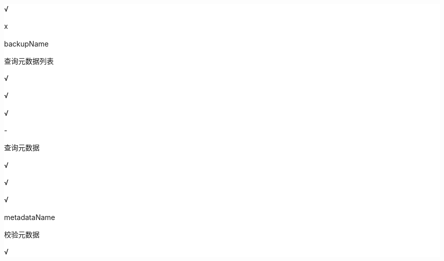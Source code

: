 <td class="cellrowborder" valign="top" width="19.908009199080094%" headers="mcps1.2.6.1.3 "><p id="zh-cn_topic_0170103498_p132079461245"><a name="zh-cn_topic_0170103498_p132079461245"></a><a name="zh-cn_topic_0170103498_p132079461245"></a>√</p>
</td>
<td class="cellrowborder" valign="top" width="19.668033196680334%" headers="mcps1.2.6.1.4 "><p id="zh-cn_topic_0170103498_p16207144617413"><a name="zh-cn_topic_0170103498_p16207144617413"></a><a name="zh-cn_topic_0170103498_p16207144617413"></a>x</p>
</td>
<td class="cellrowborder" valign="top" width="18.868113188681132%" headers="mcps1.2.6.1.5 "><p id="zh-cn_topic_0170103498_p3600172816416"><a name="zh-cn_topic_0170103498_p3600172816416"></a><a name="zh-cn_topic_0170103498_p3600172816416"></a>backupName</p>
</td>
</tr>
<tr id="zh-cn_topic_0170103498_row1207946448"><td class="cellrowborder" valign="top" width="23.977602239776026%" headers="mcps1.2.6.1.1 "><p id="zh-cn_topic_0170103498_p52076467413"><a name="zh-cn_topic_0170103498_p52076467413"></a><a name="zh-cn_topic_0170103498_p52076467413"></a>查询元数据列表</p>
</td>
<td class="cellrowborder" valign="top" width="17.578242175782425%" headers="mcps1.2.6.1.2 "><p id="zh-cn_topic_0170103498_p42071246142"><a name="zh-cn_topic_0170103498_p42071246142"></a><a name="zh-cn_topic_0170103498_p42071246142"></a>√</p>
</td>
<td class="cellrowborder" valign="top" width="19.908009199080094%" headers="mcps1.2.6.1.3 "><p id="zh-cn_topic_0170103498_p14207154611413"><a name="zh-cn_topic_0170103498_p14207154611413"></a><a name="zh-cn_topic_0170103498_p14207154611413"></a>√</p>
</td>
<td class="cellrowborder" valign="top" width="19.668033196680334%" headers="mcps1.2.6.1.4 "><p id="zh-cn_topic_0170103498_p6207144615412"><a name="zh-cn_topic_0170103498_p6207144615412"></a><a name="zh-cn_topic_0170103498_p6207144615412"></a>√</p>
</td>
<td class="cellrowborder" valign="top" width="18.868113188681132%" headers="mcps1.2.6.1.5 "><p id="zh-cn_topic_0170103498_p360013289412"><a name="zh-cn_topic_0170103498_p360013289412"></a><a name="zh-cn_topic_0170103498_p360013289412"></a>-</p>
</td>
</tr>
<tr id="zh-cn_topic_0170103498_row2020794615412"><td class="cellrowborder" valign="top" width="23.977602239776026%" headers="mcps1.2.6.1.1 "><p id="zh-cn_topic_0170103498_p32071046947"><a name="zh-cn_topic_0170103498_p32071046947"></a><a name="zh-cn_topic_0170103498_p32071046947"></a>查询元数据</p>
</td>
<td class="cellrowborder" valign="top" width="17.578242175782425%" headers="mcps1.2.6.1.2 "><p id="zh-cn_topic_0170103498_p1020704611410"><a name="zh-cn_topic_0170103498_p1020704611410"></a><a name="zh-cn_topic_0170103498_p1020704611410"></a>√</p>
</td>
<td class="cellrowborder" valign="top" width="19.908009199080094%" headers="mcps1.2.6.1.3 "><p id="zh-cn_topic_0170103498_p182076461341"><a name="zh-cn_topic_0170103498_p182076461341"></a><a name="zh-cn_topic_0170103498_p182076461341"></a>√</p>
</td>
<td class="cellrowborder" valign="top" width="19.668033196680334%" headers="mcps1.2.6.1.4 "><p id="zh-cn_topic_0170103498_p112084469412"><a name="zh-cn_topic_0170103498_p112084469412"></a><a name="zh-cn_topic_0170103498_p112084469412"></a>√</p>
</td>
<td class="cellrowborder" valign="top" width="18.868113188681132%" headers="mcps1.2.6.1.5 "><p id="zh-cn_topic_0170103498_p11600102824119"><a name="zh-cn_topic_0170103498_p11600102824119"></a><a name="zh-cn_topic_0170103498_p11600102824119"></a>metadataName</p>
</td>
</tr>
<tr id="zh-cn_topic_0170103498_row220814614413"><td class="cellrowborder" valign="top" width="23.977602239776026%" headers="mcps1.2.6.1.1 "><p id="zh-cn_topic_0170103498_p1420817462419"><a name="zh-cn_topic_0170103498_p1420817462419"></a><a name="zh-cn_topic_0170103498_p1420817462419"></a>校验元数据</p>
</td>
<td class="cellrowborder" valign="top" width="17.578242175782425%" headers="mcps1.2.6.1.2 "><p id="zh-cn_topic_0170103498_p172084467416"><a name="zh-cn_topic_0170103498_p172084467416"></a><a name="zh-cn_topic_0170103498_p172084467416"></a>√</p>
</td>